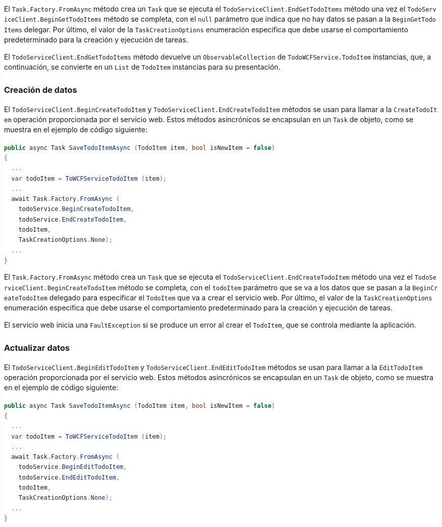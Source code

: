 
El `Task.Factory.FromAsync` método crea un `Task` que se ejecuta el `TodoServiceClient.EndGetTodoItems` método una vez el `TodoServiceClient.BeginGetTodoItems` método se completa, con el `null` parámetro que indica que no hay datos se pasan a la `BeginGetTodoItems` delegar. Por último, el valor de la `TaskCreationOptions` enumeración especifica que debe usarse el comportamiento predeterminado para la creación y ejecución de tareas.

El `TodoServiceClient.EndGetTodoItems` método devuelve un `ObservableCollection` de `TodoWCFService.TodoItem` instancias, que, a continuación, se convierte en un `List` de `TodoItem` instancias para su presentación.

### <a name="creating-data"></a>Creación de datos

El `TodoServiceClient.BeginCreateTodoItem` y `TodoServiceClient.EndCreateTodoItem` métodos se usan para llamar a la `CreateTodoItem` operación proporcionada por el servicio web. Estos métodos asincrónicos se encapsulan en un `Task` de objeto, como se muestra en el ejemplo de código siguiente:

```csharp
public async Task SaveTodoItemAsync (TodoItem item, bool isNewItem = false)
{
  ...
  var todoItem = ToWCFServiceTodoItem (item);
  ...
  await Task.Factory.FromAsync (
    todoService.BeginCreateTodoItem,
    todoService.EndCreateTodoItem,
    todoItem,
    TaskCreationOptions.None);
  ...
}
```

El `Task.Factory.FromAsync` método crea un `Task` que se ejecuta el `TodoServiceClient.EndCreateTodoItem` método una vez el `TodoServiceClient.BeginCreateTodoItem` método se completa, con el `todoItem` parámetro que se va a los datos que se pasan a la `BeginCreateTodoItem` delegado para especificar el `TodoItem` que va a crear el servicio web. Por último, el valor de la `TaskCreationOptions` enumeración especifica que debe usarse el comportamiento predeterminado para la creación y ejecución de tareas.

El servicio web inicia una `FaultException` si se produce un error al crear el `TodoItem`, que se controla mediante la aplicación.

### <a name="updating-data"></a>Actualizar datos

El `TodoServiceClient.BeginEditTodoItem` y `TodoServiceClient.EndEditTodoItem` métodos se usan para llamar a la `EditTodoItem` operación proporcionada por el servicio web. Estos métodos asincrónicos se encapsulan en un `Task` de objeto, como se muestra en el ejemplo de código siguiente:

```csharp
public async Task SaveTodoItemAsync (TodoItem item, bool isNewItem = false)
{
  ...
  var todoItem = ToWCFServiceTodoItem (item);
  ...
  await Task.Factory.FromAsync (
    todoService.BeginEditTodoItem,
    todoService.EndEditTodoItem,
    todoItem,
    TaskCreationOptions.None);
  ...
}
```
